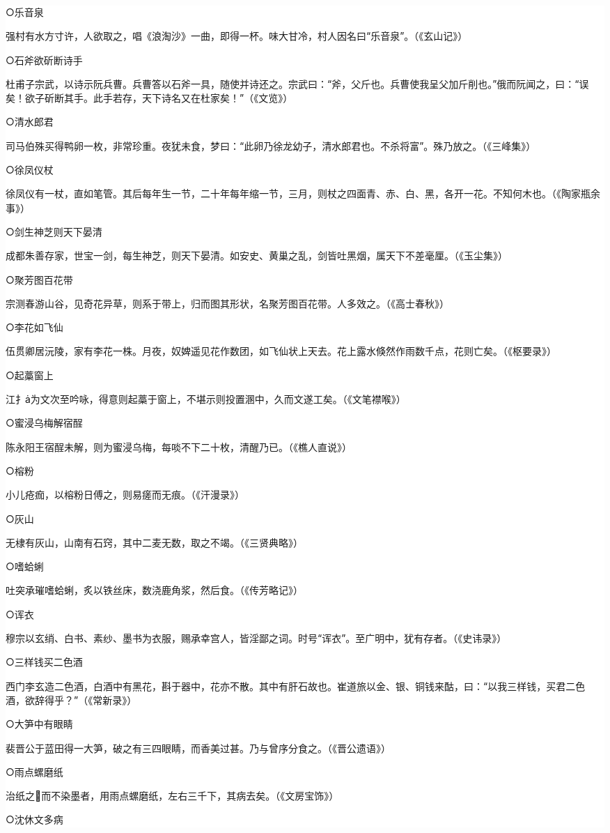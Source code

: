 ○乐音泉  

强村有水方寸许，人欲取之，唱《浪淘沙》一曲，即得一杯。味大甘冷，村人因名曰“乐音泉”。（《玄山记》）  

○石斧欲斫断诗手  

杜甫子宗武，以诗示阮兵曹。兵曹答以石斧一具，随使并诗还之。宗武曰：“斧，父斤也。兵曹使我呈父加斤削也。”俄而阮闻之，曰：“误矣！欲子斫断其手。此手若存，天下诗名又在杜家矣！”（《文览》）  

○清水郎君  

司马伯殊买得鸭卵一枚，非常珍重。夜犹未食，梦曰：“此卵乃徐龙幼子，清水郎君也。不杀将富”。殊乃放之。（《三峰集》）  

○徐凤仪杖  

徐凤仪有一杖，直如笔管。其后每年生一节，二十年每年缩一节，三月，则杖之四面青、赤、白、黑，各开一花。不知何木也。（《陶家瓶余事》）  

○剑生神芝则天下晏清  

成都朱善存家，世宝一剑，每生神芝，则天下晏清。如安史、黄巢之乱，剑皆吐黑烟，属天下不差毫厘。（《玉尘集》）  

○聚芳图百花带  

宗测春游山谷，见奇花异草，则系于带上，归而图其形状，名聚芳图百花带。人多效之。（《高士春秋》）  

○李花如飞仙  

伍贯卿居沅陵，家有李花一株。月夜，奴婢遥见花作数团，如飞仙状上天去。花上露水倏然作雨数千点，花则亡矣。（《枢要录》）  

○起藁窗上  

江扌为文次至吟咏，得意则起藁于窗上，不堪示则投置溷中，久而文遂工矣。（《文笔襟喉》）  

○蜜浸乌梅解宿酲  

陈永阳王宿酲未解，则为蜜浸乌梅，每啖不下二十枚，清醒乃已。（《樵人直说》）  

○榕粉  

小儿疮痂，以榕粉日傅之，则易瘥而无痕。（《汗漫录》）  

○灰山  

无棣有灰山，山南有石窍，其中二麦无数，取之不竭。（《三贤典略》）  

○嗜蛤蜊  

吐突承璀嗜蛤蜊，炙以铁丝床，数浇鹿角浆，然后食。（《传芳略记》）  

○诨衣  

穆宗以玄绡、白书、素纱、墨书为衣服，赐承幸宫人，皆淫鄙之词。时号“诨衣”。至广明中，犹有存者。（《史讳录》）  

○三样钱买二色酒  

西门李玄造二色酒，白酒中有黑花，斟于器中，花亦不散。其中有肝石故也。崔道旅以金、银、铜钱来酤，曰：“以我三样钱，买君二色酒，欲辞得乎？”（《常新录》）  

○大笋中有眼睛  

裴晋公于蓝田得一大笋，破之有三四眼睛，而香美过甚。乃与曾序分食之。（《晋公遗语》）  

○雨点螺磨纸  

治纸之而不染墨者，用雨点螺磨纸，左右三千下，其病去矣。（《文房宝饰》）  

○沈休文多病  
